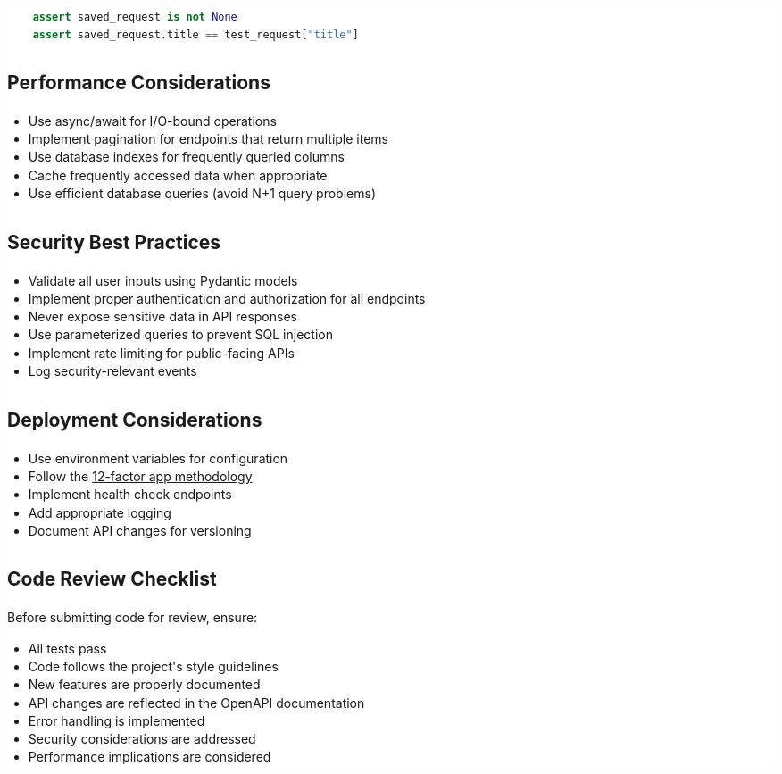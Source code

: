 ```python
    assert saved_request is not None
    assert saved_request.title == test_request["title"]
```

## Performance Considerations

- Use async/await for I/O-bound operations
- Implement pagination for endpoints that return multiple items
- Use database indexes for frequently queried columns
- Cache frequently accessed data when appropriate
- Use efficient database queries (avoid N+1 query problems)

## Security Best Practices

- Validate all user inputs using Pydantic models
- Implement proper authentication and authorization for all endpoints
- Never expose sensitive data in API responses
- Use parameterized queries to prevent SQL injection
- Implement rate limiting for public-facing APIs
- Log security-relevant events

## Deployment Considerations

- Use environment variables for configuration
- Follow the [12-factor app methodology](https://12factor.net/)
- Implement health check endpoints
- Add appropriate logging
- Document API changes for versioning

## Code Review Checklist

Before submitting code for review, ensure:

- All tests pass
- Code follows the project's style guidelines
- New features are properly documented
- API changes are reflected in the OpenAPI documentation
- Error handling is implemented
- Security considerations are addressed
- Performance implications are considered
